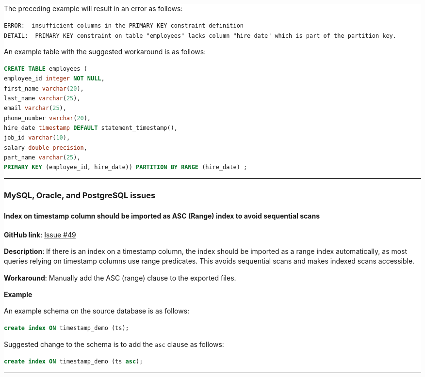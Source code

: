 The preceding example will result in an error as follows:

```output
ERROR:  insufficient columns in the PRIMARY KEY constraint definition
DETAIL:  PRIMARY KEY constraint on table "employees" lacks column "hire_date" which is part of the partition key.
```

An example table with the suggested workaround is as follows:

```sql
CREATE TABLE employees (
employee_id integer NOT NULL,
first_name varchar(20),
last_name varchar(25),
email varchar(25),
phone_number varchar(20),
hire_date timestamp DEFAULT statement_timestamp(),
job_id varchar(10),
salary double precision,
part_name varchar(25),
PRIMARY KEY (employee_id, hire_date)) PARTITION BY RANGE (hire_date) ;
```

---

### MySQL, Oracle, and PostgreSQL issues

#### Index on timestamp column should be imported as ASC (Range) index to avoid sequential scans

**GitHub link**: [Issue #49](https://github.com/yugabyte/yb-voyager/issues/49)

**Description**: If there is an index on a timestamp column, the index should be imported as a range index automatically, as most queries relying on timestamp columns use range predicates. This avoids sequential scans and makes indexed scans accessible.

**Workaround**: Manually add the ASC (range) clause to the exported files.

**Example**

An example schema on the source database is as follows:

```sql
create index ON timestamp_demo (ts);
```

Suggested change to the schema is to add the `asc` clause as follows:

```sql
create index ON timestamp_demo (ts asc);
```

---
